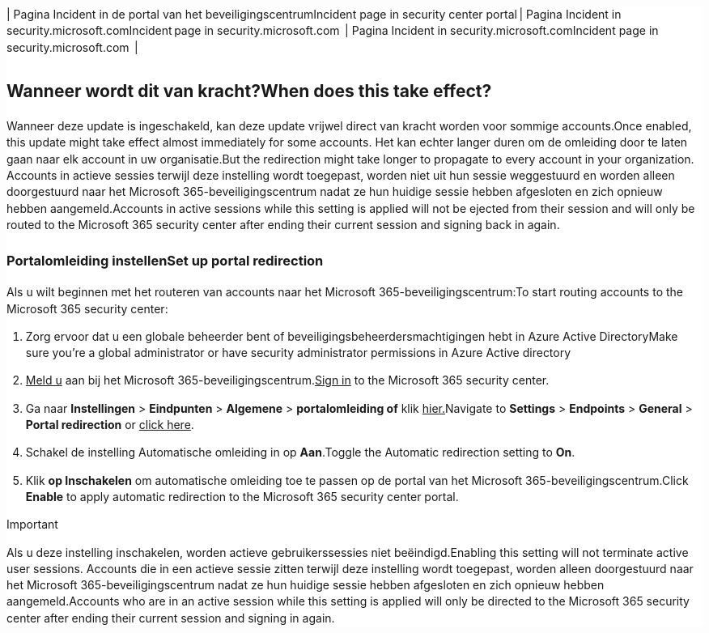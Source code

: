 | <span data-ttu-id="7742c-148">Pagina Incident in de portal van het beveiligingscentrum</span><span class="sxs-lookup"><span data-stu-id="7742c-148">Incident page in security center portal</span></span> | <span data-ttu-id="7742c-149">Pagina Incident in security.microsoft.com</span><span class="sxs-lookup"><span data-stu-id="7742c-149">Incident page in security.microsoft.com</span></span>  | <span data-ttu-id="7742c-150">Pagina Incident in security.microsoft.com</span><span class="sxs-lookup"><span data-stu-id="7742c-150">Incident page in security.microsoft.com</span></span>  |

## <a name="when-does-this-take-effect"></a><span data-ttu-id="7742c-151">Wanneer wordt dit van kracht?</span><span class="sxs-lookup"><span data-stu-id="7742c-151">When does this take effect?</span></span> 
<span data-ttu-id="7742c-152">Wanneer deze update is ingeschakeld, kan deze update vrijwel direct van kracht worden voor sommige accounts.</span><span class="sxs-lookup"><span data-stu-id="7742c-152">Once enabled, this update might take effect almost immediately for some accounts.</span></span> <span data-ttu-id="7742c-153">Het kan echter langer duren om de omleiding door te laten gaan naar elk account in uw organisatie.</span><span class="sxs-lookup"><span data-stu-id="7742c-153">But the redirection might take longer to propagate to every account in your organization.</span></span> <span data-ttu-id="7742c-154">Accounts in actieve sessies terwijl deze instelling wordt toegepast, worden niet uit hun sessie weggestuurd en worden alleen doorgestuurd naar het Microsoft 365-beveiligingscentrum nadat ze hun huidige sessie hebben afgesloten en zich opnieuw hebben aangemeld.</span><span class="sxs-lookup"><span data-stu-id="7742c-154">Accounts in active sessions while this setting is applied will not be ejected from their session and will only be routed to the Microsoft 365 security center after ending their current session and signing back in again.</span></span>  

### <a name="set-up-portal-redirection"></a><span data-ttu-id="7742c-155">Portalomleiding instellen</span><span class="sxs-lookup"><span data-stu-id="7742c-155">Set up portal redirection</span></span>
<span data-ttu-id="7742c-156">Als u wilt beginnen met het routeren van accounts naar het Microsoft 365-beveiligingscentrum:</span><span class="sxs-lookup"><span data-stu-id="7742c-156">To start routing accounts to the Microsoft 365 security center:</span></span>
1. <span data-ttu-id="7742c-157">Zorg ervoor dat u een globale beheerder bent of beveiligingsbeheerdersmachtigingen hebt in Azure Active Directory</span><span class="sxs-lookup"><span data-stu-id="7742c-157">Make sure you’re a global administrator or have security administrator permissions in Azure Active directory</span></span> 

2. <span data-ttu-id="7742c-158">[Meld u](https://security.microsoft.com/) aan bij het Microsoft 365-beveiligingscentrum.</span><span class="sxs-lookup"><span data-stu-id="7742c-158">[Sign in](https://security.microsoft.com/) to the Microsoft 365 security center.</span></span>

3. <span data-ttu-id="7742c-159">Ga naar **Instellingen**  >  **Eindpunten**  >  **Algemene**  >  **portalomleiding of** klik [hier.](https://security.microsoft.com/preferences2/portal_redirection)</span><span class="sxs-lookup"><span data-stu-id="7742c-159">Navigate to **Settings** > **Endpoints** > **General** > **Portal redirection** or [click here](https://security.microsoft.com/preferences2/portal_redirection).</span></span>  

4. <span data-ttu-id="7742c-160">Schakel de instelling Automatische omleiding in op **Aan**.</span><span class="sxs-lookup"><span data-stu-id="7742c-160">Toggle the Automatic redirection setting to **On**.</span></span>

5. <span data-ttu-id="7742c-161">Klik **op Inschakelen** om automatische omleiding toe te passen op de portal van het Microsoft 365-beveiligingscentrum.</span><span class="sxs-lookup"><span data-stu-id="7742c-161">Click **Enable** to apply automatic redirection to the Microsoft 365 security center portal.</span></span>

>[!IMPORTANT]
><span data-ttu-id="7742c-162">Als u deze instelling inschakelen, worden actieve gebruikerssessies niet beëindigd.</span><span class="sxs-lookup"><span data-stu-id="7742c-162">Enabling this setting will not terminate active user sessions.</span></span> <span data-ttu-id="7742c-163">Accounts die in een actieve sessie zitten terwijl deze instelling wordt toegepast, worden alleen doorgestuurd naar het Microsoft 365-beveiligingscentrum nadat ze hun huidige sessie hebben afgesloten en zich opnieuw hebben aangemeld.</span><span class="sxs-lookup"><span data-stu-id="7742c-163">Accounts who are in an active session while this setting is applied will only be directed to the Microsoft 365 security center after ending their current session and signing in again.</span></span>
